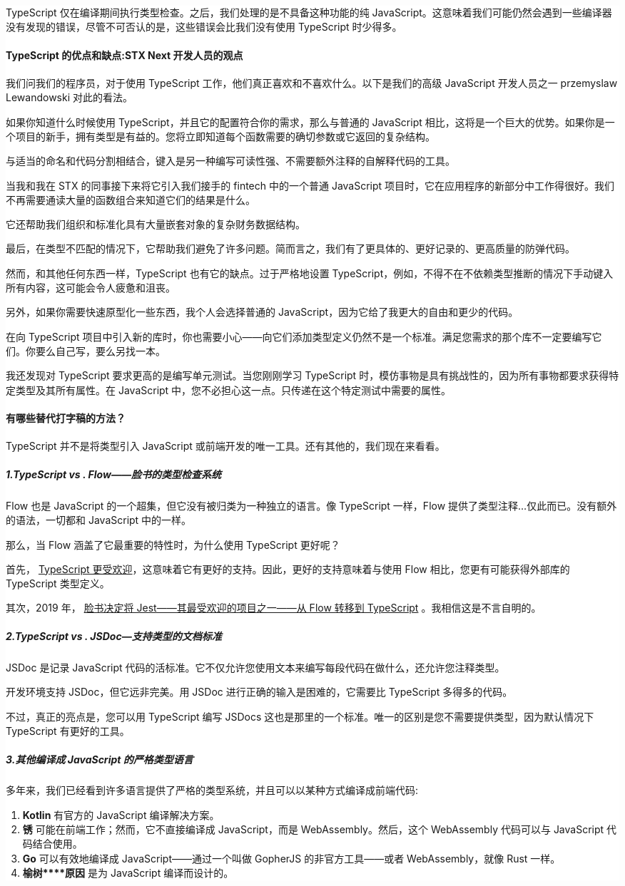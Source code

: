 TypeScript 仅在编译期间执行类型检查。之后，我们处理的是不具备这种功能的纯 JavaScript。这意味着我们可能仍然会遇到一些编译器没有发现的错误，尽管不可否认的是，这些错误会比我们没有使用 TypeScript 时少得多。

#### TypeScript 的优点和缺点:STX Next 开发人员的观点

我们问我们的程序员，对于使用 TypeScript 工作，他们真正喜欢和不喜欢什么。以下是我们的高级 JavaScript 开发人员之一 przemyslaw Lewandowski 对此的看法。

如果你知道什么时候使用 TypeScript，并且它的配置符合你的需求，那么与普通的 JavaScript 相比，这将是一个巨大的优势。如果你是一个项目的新手，拥有类型是有益的。您将立即知道每个函数需要的确切参数或它返回的复杂结构。

与适当的命名和代码分割相结合，键入是另一种编写可读性强、不需要额外注释的自解释代码的工具。

当我和我在 STX 的同事接下来将它引入我们接手的 fintech 中的一个普通 JavaScript 项目时，它在应用程序的新部分中工作得很好。我们不再需要通读大量的函数组合来知道它们的结果是什么。

它还帮助我们组织和标准化具有大量嵌套对象的复杂财务数据结构。

最后，在类型不匹配的情况下，它帮助我们避免了许多问题。简而言之，我们有了更具体的、更好记录的、更高质量的防弹代码。

然而，和其他任何东西一样，TypeScript 也有它的缺点。过于严格地设置 TypeScript，例如，不得不在不依赖类型推断的情况下手动键入所有内容，这可能会令人疲惫和沮丧。

另外，如果你需要快速原型化一些东西，我个人会选择普通的 JavaScript，因为它给了我更大的自由和更少的代码。

在向 TypeScript 项目中引入新的库时，你也需要小心——向它们添加类型定义仍然不是一个标准。满足您需求的那个库不一定要编写它们。你要么自己写，要么另找一本。

我还发现对 TypeScript 要求更高的是编写单元测试。当您刚刚学习 TypeScript 时，模仿事物是具有挑战性的，因为所有事物都要求获得特定类型及其所有属性。在 JavaScript 中，您不必担心这一点。只传递在这个特定测试中需要的属性。

#### 有哪些替代打字稿的方法？

TypeScript 并不是将类型引入 JavaScript 或前端开发的唯一工具。还有其他的，我们现在来看看。

##### 1.TypeScript vs . Flow——脸书的类型检查系统

Flow 也是 JavaScript 的一个超集，但它没有被归类为一种独立的语言。像 TypeScript 一样，Flow 提供了类型注释…仅此而已。没有额外的语法，一切都和 JavaScript 中的一样。

那么，当 Flow 涵盖了它最重要的特性时，为什么使用 TypeScript 更好呢？

首先，  [TypeScript 更受欢迎](https://www.npmtrends.com/typescript-vs-@babel/preset-flow-vs-babel-preset-flow)，这意味着它有更好的支持。因此，更好的支持意味着与使用 Flow 相比，您更有可能获得外部库的 TypeScript 类型定义。

其次，2019 年，  [脸书决定将 Jest——其最受欢迎的项目之一——从 Flow 转移到 TypeScript](https://github.com/facebook/jest/pull/7554#issuecomment-454358729) 。我相信这是不言自明的。

##### 2.TypeScript vs . JSDoc—支持类型的文档标准

JSDoc 是记录 JavaScript 代码的活标准。它不仅允许您使用文本来编写每段代码在做什么，还允许您注释类型。

开发环境支持 JSDoc，但它远非完美。用 JSDoc 进行正确的输入是困难的，它需要比 TypeScript 多得多的代码。

不过，真正的亮点是，您可以用 TypeScript 编写 JSDocs 这也是那里的一个标准。唯一的区别是您不需要提供类型，因为默认情况下 TypeScript 有更好的工具。

##### 3.其他编译成 JavaScript 的严格类型语言

多年来，我们已经看到许多语言提供了严格的类型系统，并且可以以某种方式编译成前端代码:

1.  **Kotlin** 有官方的 JavaScript 编译解决方案。
2.  **锈** 可能在前端工作；然而，它不直接编译成 JavaScript，而是 WebAssembly。然后，这个 WebAssembly 代码可以与 JavaScript 代码结合使用。
3.  **Go** 可以有效地编译成 JavaScript——通过一个叫做 GopherJS 的非官方工具——或者 WebAssembly，就像 Rust 一样。
4.  **榆树****原因** 是为 JavaScript 编译而设计的。
